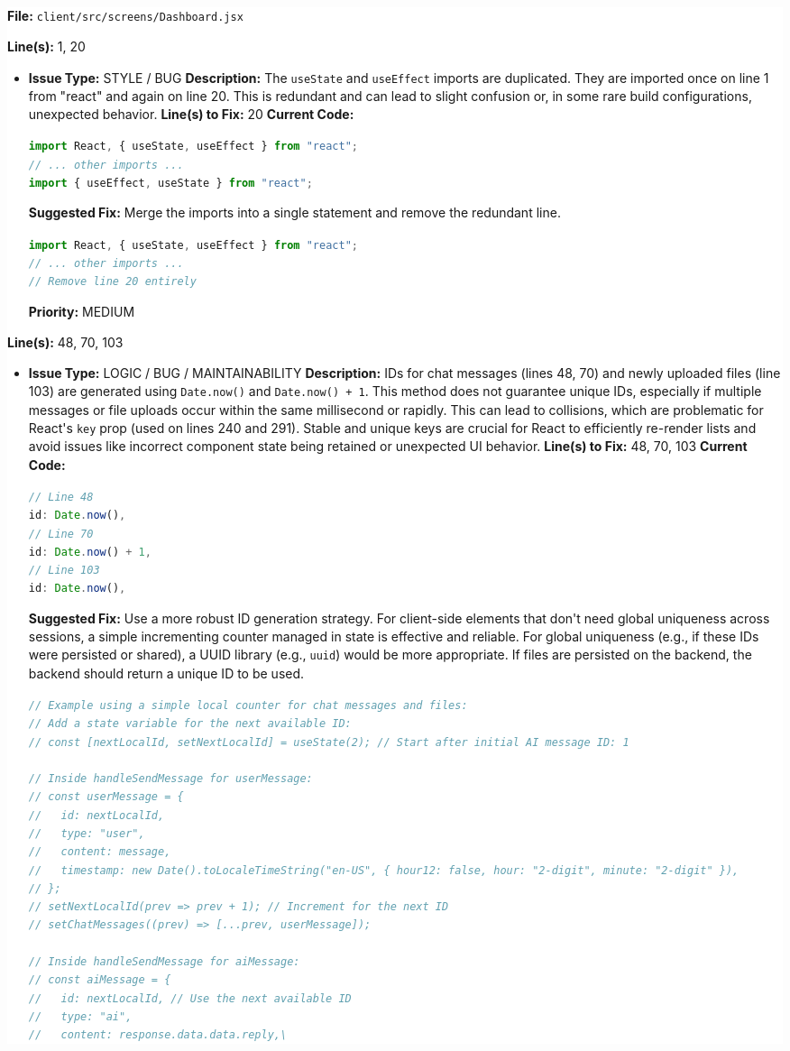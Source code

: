 **File:** `client/src/screens/Dashboard.jsx`

**Line(s):** 1, 20
- **Issue Type:** STYLE / BUG
  **Description:** The `useState` and `useEffect` imports are duplicated. They are imported once on line 1 from "react" and again on line 20. This is redundant and can lead to slight confusion or, in some rare build configurations, unexpected behavior.
  **Line(s) to Fix:** 20
  **Current Code:**
  ```javascript
  import React, { useState, useEffect } from "react";
  // ... other imports ...
  import { useEffect, useState } from "react";
  ```
  **Suggested Fix:** Merge the imports into a single statement and remove the redundant line.
  ```javascript
  import React, { useState, useEffect } from "react";
  // ... other imports ...
  // Remove line 20 entirely
  ```
  **Priority:** MEDIUM

**Line(s):** 48, 70, 103
- **Issue Type:** LOGIC / BUG / MAINTAINABILITY
  **Description:** IDs for chat messages (lines 48, 70) and newly uploaded files (line 103) are generated using `Date.now()` and `Date.now() + 1`. This method does not guarantee unique IDs, especially if multiple messages or file uploads occur within the same millisecond or rapidly. This can lead to collisions, which are problematic for React's `key` prop (used on lines 240 and 291). Stable and unique keys are crucial for React to efficiently re-render lists and avoid issues like incorrect component state being retained or unexpected UI behavior.
  **Line(s) to Fix:** 48, 70, 103
  **Current Code:**
  ```javascript
  // Line 48
  id: Date.now(),
  // Line 70
  id: Date.now() + 1,
  // Line 103
  id: Date.now(),
  ```
  **Suggested Fix:** Use a more robust ID generation strategy. For client-side elements that don't need global uniqueness across sessions, a simple incrementing counter managed in state is effective and reliable. For global uniqueness (e.g., if these IDs were persisted or shared), a UUID library (e.g., `uuid`) would be more appropriate. If files are persisted on the backend, the backend should return a unique ID to be used.
  ```javascript
  // Example using a simple local counter for chat messages and files:
  // Add a state variable for the next available ID:
  // const [nextLocalId, setNextLocalId] = useState(2); // Start after initial AI message ID: 1

  // Inside handleSendMessage for userMessage:
  // const userMessage = {
  //   id: nextLocalId,
  //   type: "user",
  //   content: message,
  //   timestamp: new Date().toLocaleTimeString("en-US", { hour12: false, hour: "2-digit", minute: "2-digit" }),
  // };
  // setNextLocalId(prev => prev + 1); // Increment for the next ID
  // setChatMessages((prev) => [...prev, userMessage]);

  // Inside handleSendMessage for aiMessage:
  // const aiMessage = {
  //   id: nextLocalId, // Use the next available ID
  //   type: "ai",
  //   content: response.data.data.reply,\
  ```